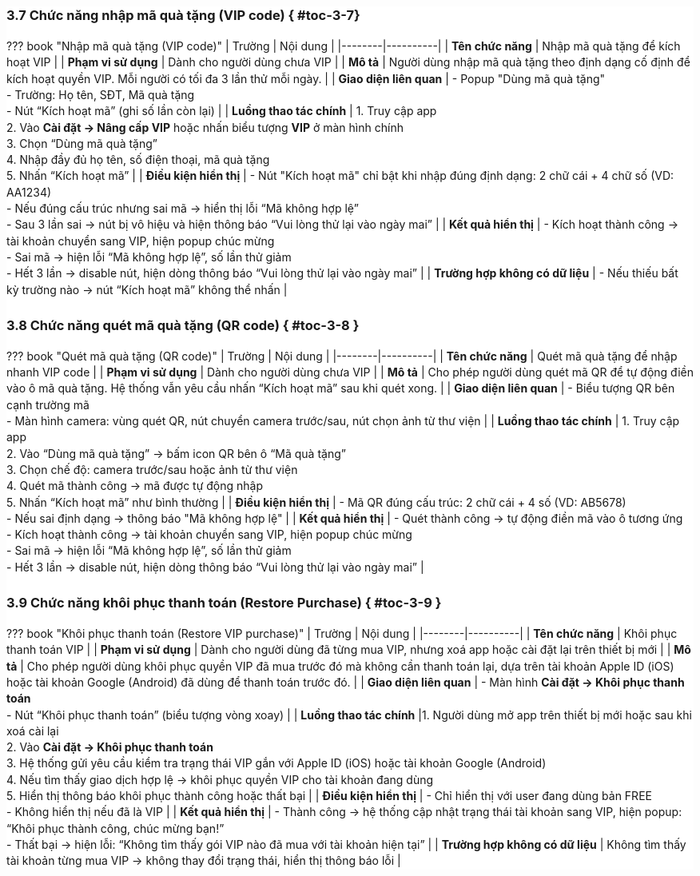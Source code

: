 
### 3.7 Chức năng nhập mã quà tặng (VIP code) { #toc-3-7}

??? book "Nhập mã quà tặng (VIP code)"
    | Trường | Nội dung |
    |--------|----------|
    | **Tên chức năng** | Nhập mã quà tặng để kích hoạt VIP |
    | **Phạm vi sử dụng** | Dành cho người dùng chưa VIP |
    | **Mô tả** | Người dùng nhập mã quà tặng theo định dạng cố định để kích hoạt quyền VIP. Mỗi người có tối đa 3 lần thử mỗi ngày. |
    | **Giao diện liên quan** | - Popup "Dùng mã quà tặng"<br> - Trường: Họ tên, SĐT, Mã quà tặng<br> - Nút “Kích hoạt mã” (ghi số lần còn lại) |
    | **Luồng thao tác chính** | 1. Truy cập app<br>2. Vào **Cài đặt → Nâng cấp VIP** hoặc nhấn biểu tượng **VIP** ở màn hình chính<br>3. Chọn “Dùng mã quà tặng”<br>4. Nhập đầy đủ họ tên, số điện thoại, mã quà tặng<br>5. Nhấn “Kích hoạt mã” |
    | **Điều kiện hiển thị** | - Nút "Kích hoạt mã" chỉ bật khi nhập đúng định dạng: 2 chữ cái + 4 chữ số (VD: AA1234)<br> - Nếu đúng cấu trúc nhưng sai mã → hiển thị lỗi “Mã không hợp lệ”<br> - Sau 3 lần sai → nút bị vô hiệu và hiện thông báo “Vui lòng thử lại vào ngày mai” |
    | **Kết quả hiển thị** | - Kích hoạt thành công → tài khoản chuyển sang VIP, hiện popup chúc mừng<br> - Sai mã → hiện lỗi “Mã không hợp lệ”, số lần thử giảm<br> - Hết 3 lần → disable nút, hiện dòng thông báo “Vui lòng thử lại vào ngày mai” |
    | **Trường hợp không có dữ liệu** | - Nếu thiếu bất kỳ trường nào → nút “Kích hoạt mã” không thể nhấn |


### 3.8 Chức năng quét mã quà tặng (QR code) { #toc-3-8 }

??? book "Quét mã quà tặng (QR code)"
    | Trường | Nội dung |
    |--------|----------|
    | **Tên chức năng** | Quét mã quà tặng để nhập nhanh VIP code |
    | **Phạm vi sử dụng** | Dành cho người dùng chưa VIP |
    | **Mô tả** | Cho phép người dùng quét mã QR để tự động điền vào ô mã quà tặng. Hệ thống vẫn yêu cầu nhấn “Kích hoạt mã” sau khi quét xong. |
    | **Giao diện liên quan** | - Biểu tượng QR bên cạnh trường mã<br> - Màn hình camera: vùng quét QR, nút chuyển camera trước/sau, nút chọn ảnh từ thư viện |
    | **Luồng thao tác chính** | 1. Truy cập app<br>2. Vào “Dùng mã quà tặng” → bấm icon QR bên ô “Mã quà tặng”<br>3. Chọn chế độ: camera trước/sau hoặc ảnh từ thư viện<br>4. Quét mã thành công → mã được tự động nhập<br>5. Nhấn “Kích hoạt mã” như bình thường |
    | **Điều kiện hiển thị** | - Mã QR đúng cấu trúc: 2 chữ cái + 4 số (VD: AB5678)<br> - Nếu sai định dạng → thông báo "Mã không hợp lệ" |
    | **Kết quả hiển thị** | - Quét thành công → tự động điền mã vào ô tương ứng<br> - Kích hoạt thành công → tài khoản chuyển sang VIP, hiện popup chúc mừng<br> - Sai mã → hiện lỗi “Mã không hợp lệ”, số lần thử giảm<br> - Hết 3 lần → disable nút, hiện dòng thông báo “Vui lòng thử lại vào ngày mai” |

### 3.9 Chức năng khôi phục thanh toán (Restore Purchase) { #toc-3-9 }

??? book "Khôi phục thanh toán (Restore VIP purchase)"
    | Trường | Nội dung |
    |--------|----------|
    | **Tên chức năng** | Khôi phục thanh toán VIP |
    | **Phạm vi sử dụng** | Dành cho người dùng đã từng mua VIP, nhưng xoá app hoặc cài đặt lại trên thiết bị mới |
    | **Mô tả** | Cho phép người dùng khôi phục quyền VIP đã mua trước đó mà không cần thanh toán lại, dựa trên tài khoản Apple ID (iOS) hoặc tài khoản Google (Android) đã dùng để thanh toán trước đó. |
    | **Giao diện liên quan** | - Màn hình **Cài đặt → Khôi phục thanh toán**<br> - Nút “Khôi phục thanh toán” (biểu tượng vòng xoay) |
    | **Luồng thao tác chính** |1. Người dùng mở app trên thiết bị mới hoặc sau khi xoá cài lại<br>2. Vào **Cài đặt → Khôi phục thanh toán**<br>3. Hệ thống gửi yêu cầu kiểm tra trạng thái VIP gắn với Apple ID (iOS) hoặc tài khoản Google (Android)<br>4. Nếu tìm thấy giao dịch hợp lệ → khôi phục quyền VIP cho tài khoản đang dùng<br>5. Hiển thị thông báo khôi phục thành công hoặc thất bại |
    | **Điều kiện hiển thị** | - Chỉ hiển thị với user đang dùng bản FREE<br> - Không hiển thị nếu đã là VIP |
    | **Kết quả hiển thị** | - Thành công → hệ thống cập nhật trạng thái tài khoản sang VIP, hiện popup: “Khôi phục thành công, chúc mừng bạn!”<br> - Thất bại → hiện lỗi: “Không tìm thấy gói VIP nào đã mua với tài khoản hiện tại” |
    | **Trường hợp không có dữ liệu** | Không tìm thấy tài khoản từng mua VIP → không thay đổi trạng thái, hiển thị thông báo lỗi |
